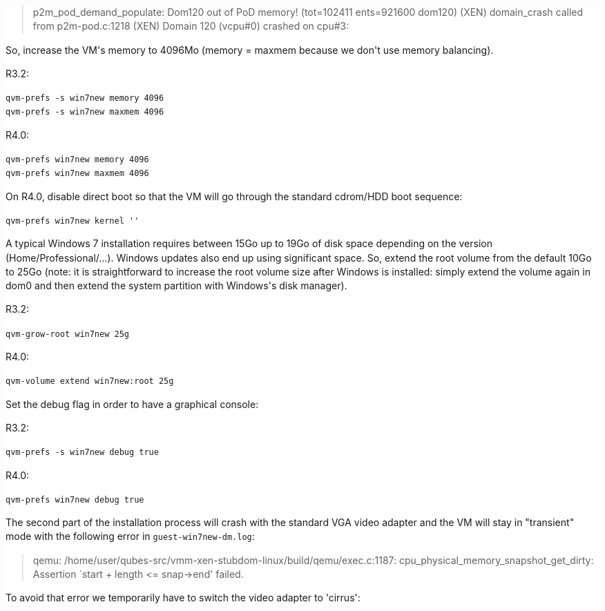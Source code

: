 > p2m_pod_demand_populate: Dom120 out of PoD memory! (tot=102411 ents=921600 dom120)
> (XEN) domain_crash called from p2m-pod.c:1218
> (XEN) Domain 120 (vcpu#0) crashed on cpu#3:

So, increase the VM's memory to 4096Mo (memory = maxmem because we don't use memory balancing).

R3.2:
~~~
qvm-prefs -s win7new memory 4096
qvm-prefs -s win7new maxmem 4096
~~~

R4.0:
~~~
qvm-prefs win7new memory 4096
qvm-prefs win7new maxmem 4096
~~~


On R4.0, disable direct boot so that the VM will go through the standard cdrom/HDD boot sequence:

~~~
qvm-prefs win7new kernel ''
~~~

A typical Windows 7 installation requires between 15Go up to 19Go of disk space depending on the version (Home/Professional/...). Windows updates also end up using significant space. So, extend the root volume from the default 10Go to 25Go (note: it is straightforward to increase the root volume size after Windows is installed: simply extend the volume again in dom0 and then extend the system partition with Windows's disk manager).

R3.2:
~~~
qvm-grow-root win7new 25g 
~~~

R4.0:
~~~
qvm-volume extend win7new:root 25g
~~~

Set the debug flag in order to have a graphical console:

R3.2:
~~~
qvm-prefs -s win7new debug true
~~~

R4.0:
~~~
qvm-prefs win7new debug true
~~~

The second part of the installation process will crash with the standard VGA video adapter and the VM will stay in "transient" mode with the following error in `guest-win7new-dm.log`:

> qemu: /home/user/qubes-src/vmm-xen-stubdom-linux/build/qemu/exec.c:1187: cpu_physical_memory_snapshot_get_dirty: Assertion `start + length <= snap->end' failed.

To avoid that error we temporarily have to switch the video adapter to 'cirrus':

